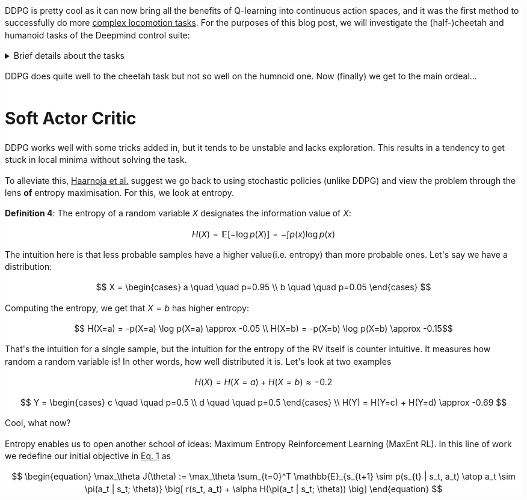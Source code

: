 
DDPG is pretty cool as it can now bring all the benefits of Q-learning into continuous action spaces, and it was the first method to successfully do more [complex locomotion tasks](https://youtu.be/Ajjc08-iPx8). For the purposes of this blog post, we will investigate the (half-)cheetah and humanoid tasks of the Deepmind control suite:

<video width="240" height="240" autoplay loop muted>
  <source type="video/mp4" src="../img/blog/2023-06-27-sac/ddpg_cheetah.mp4">
</video>

<video width="240" height="240" autoplay loop muted>
  <source type="video/mp4" src="../img/blog/2023-06-27-sac/ddpg_humanoid.mp4">
</video>

<details><summary>Brief details about the tasks</summary></details>


DDPG does quite well to the cheetah task but not so well on the humnoid one. Now (finally) we get to the main ordeal...

Soft Actor Critic
========================

DDPG works well with some tricks added in, but it tends to be unstable and lacks exploration. This results in a tendency to get stuck in local minima without solving the task.

To alleviate this, [Haarnoja et al.](https://arxiv.org/pdf/1801.01290) suggest we go back to using stochastic policies (unlike DDPG) and view the problem through the lens **of** entropy maximisation. For this, we look at entropy.

**Definition 4**: The entropy of a random variable $X$ designates the information value of $X$:

$$ H(X) = \mathbb{E}[-\log p(X)] = - \int p(x) \log p(x)$$

The intuition here is that less probable samples have a higher value(i.e. entropy) than more probable ones. Let's say we have a distribution:

$$ X = \begin{cases} a \quad \quad p=0.95 \\ b \quad \quad p=0.05 \end{cases} $$

Computing the entropy, we get that $X=b$ has higher entropy:

$$ H(X=a) = -p(X=a) \log p(X=a) \approx -0.05 \\
H(X=b) = -p(X=b) \log p(X=b) \approx -0.15$$

That's the intuition for a single sample, but the intuition for the entropy of the RV itself is counter intuitive. It measures how random a random variable is! In other words, how well distributed it is. Let's look at two examples

$$ H(X) = H(X=a) + H(X=b) \approx -0.2 $$

$$ Y = \begin{cases} c \quad \quad p=0.5 \\ d \quad \quad p=0.5 \end{cases} \\
H(Y) = H(Y=c) + H(Y=d) \approx  -0.69 $$

Cool, what now?

Entropy enables us to open another school of ideas: Maximum Entropy Reinforcement Learning (MaxEnt RL). In this line of work we redefine our initial objective in [Eq. 1](#base_objective) as

<a id="max_ent_rl_objective"></a>

$$ \begin{equation} \max_\theta J(\theta) :=  \max_\theta \sum_{t=0}^T \mathbb{E}_{s_{t+1} \sim p(s_{t} | s_t, a_t) \atop a_t \sim \pi(a_t | s_t; \theta)} \big[ r(s_t, a_t) + \alpha H(\pi(a_t | s_t; \theta)) \big] \end{equation} $$
